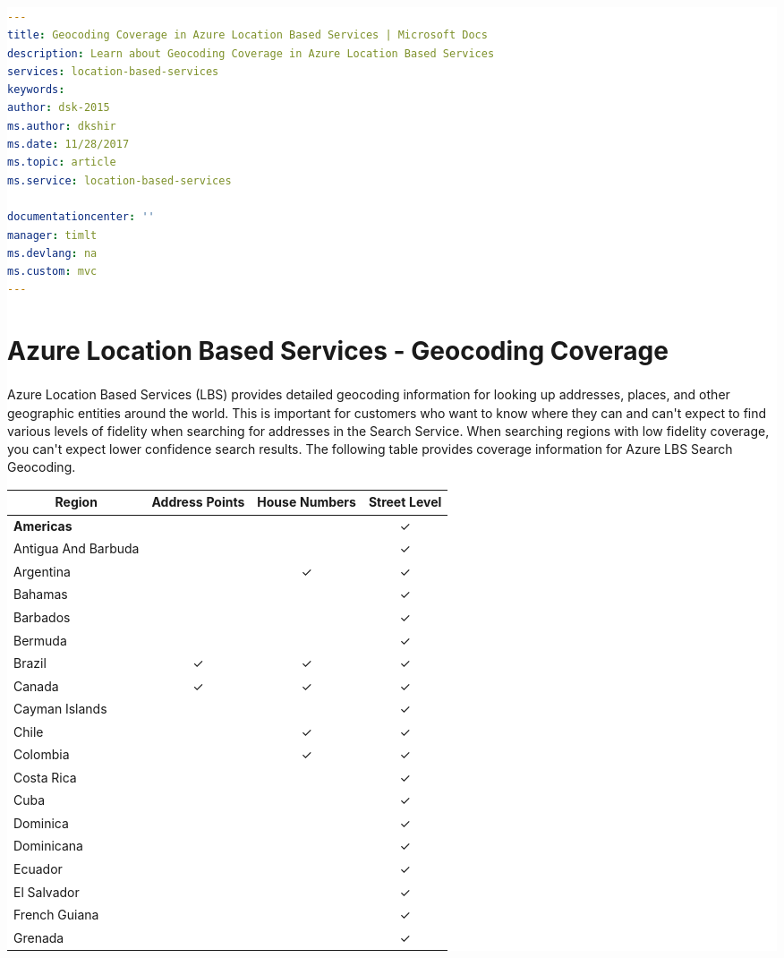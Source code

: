 ```yaml
---
title: Geocoding Coverage in Azure Location Based Services | Microsoft Docs
description: Learn about Geocoding Coverage in Azure Location Based Services
services: location-based-services
keywords: 
author: dsk-2015
ms.author: dkshir
ms.date: 11/28/2017
ms.topic: article
ms.service: location-based-services

documentationcenter: ''
manager: timlt
ms.devlang: na
ms.custom: mvc
---
```


# Azure Location Based Services - Geocoding Coverage
Azure Location Based Services (LBS) provides detailed geocoding information for looking up addresses, places, and other geographic entities around the world. This is important for customers who want to know where they can and can't expect to find various levels of fidelity when searching for addresses in the Search Service. When searching regions with low fidelity coverage, you can't expect lower confidence search results. The following table provides coverage information for Azure LBS Search Geocoding.


|Region  |Address Points  |House Numbers |Street Level|
|---------|:---------:|:---------:|:---------:|
|**Americas**     |         |         |✓         |
|Antigua And Barbuda     |         |         |✓         |
|Argentina     |         |✓         |✓         |
|Bahamas     |         |         |✓         |
|Barbados     |         |         |✓         |
|Bermuda     |         |         |✓         |
|Brazil     |✓         |✓         |✓         |
|Canada     |✓         |✓         |✓         |
|Cayman Islands     |         |         |✓         |
|Chile     |         |✓         |✓         |
|Colombia     |         |✓         |✓         |
|Costa Rica     |         |         |✓         |
|Cuba     |         |         |✓         |
|Dominica     |         |         |✓         |
|Dominicana     |         |         |✓         |
|Ecuador     |         |         |✓         |
|El Salvador     |         |         |✓         |
|French Guiana     |         |         |✓         |
|Grenada     |         |         |✓         |